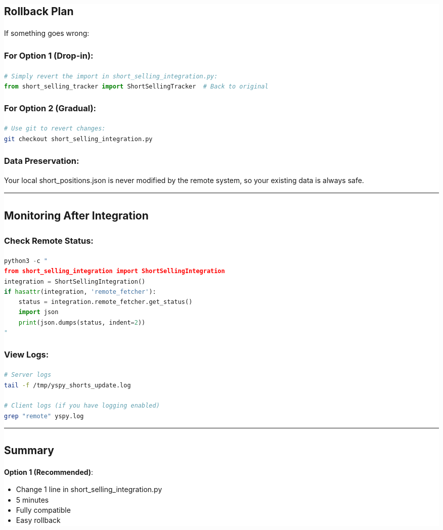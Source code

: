 
## Rollback Plan

If something goes wrong:

### For Option 1 (Drop-in):
```python
# Simply revert the import in short_selling_integration.py:
from short_selling_tracker import ShortSellingTracker  # Back to original
```

### For Option 2 (Gradual):
```bash
# Use git to revert changes:
git checkout short_selling_integration.py
```

### Data Preservation:
Your local short_positions.json is never modified by the remote system, so your existing data is always safe.

---

## Monitoring After Integration

### Check Remote Status:
```python
python3 -c "
from short_selling_integration import ShortSellingIntegration
integration = ShortSellingIntegration()
if hasattr(integration, 'remote_fetcher'):
    status = integration.remote_fetcher.get_status()
    import json
    print(json.dumps(status, indent=2))
"
```

### View Logs:
```bash
# Server logs
tail -f /tmp/yspy_shorts_update.log

# Client logs (if you have logging enabled)
grep "remote" yspy.log
```

---

## Summary

**Option 1 (Recommended)**:
- Change 1 line in short_selling_integration.py
- 5 minutes
- Fully compatible
- Easy rollback
